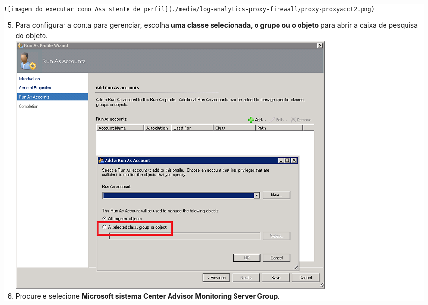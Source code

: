     ![imagem do executar como Assistente de perfil](./media/log-analytics-proxy-firewall/proxy-proxyacct2.png)
5. Para configurar a conta para gerenciar, escolha **uma classe selecionada, o grupo ou o objeto** para abrir a caixa de pesquisa do objeto.  
    ![imagem do executar como Assistente de perfil](./media/log-analytics-proxy-firewall/proxy-proxyacct2-1.png)
6. Procure e selecione **Microsoft sistema Center Advisor Monitoring Server Group**.  